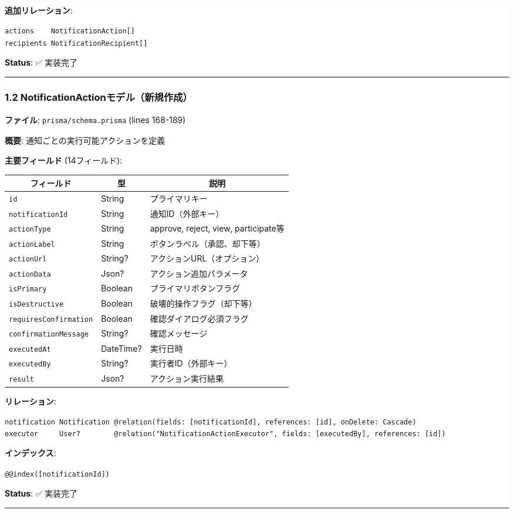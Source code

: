 **追加リレーション**:
```prisma
actions    NotificationAction[]
recipients NotificationRecipient[]
```

**Status**: ✅ 実装完了

---

### 1.2 NotificationActionモデル（新規作成）

**ファイル**: `prisma/schema.prisma` (lines 168-189)

**概要**: 通知ごとの実行可能アクションを定義

**主要フィールド** (14フィールド):

| フィールド | 型 | 説明 |
|-----------|------|------|
| `id` | String | プライマリキー |
| `notificationId` | String | 通知ID（外部キー） |
| `actionType` | String | approve, reject, view, participate等 |
| `actionLabel` | String | ボタンラベル（承認、却下等） |
| `actionUrl` | String? | アクションURL（オプション） |
| `actionData` | Json? | アクション追加パラメータ |
| `isPrimary` | Boolean | プライマリボタンフラグ |
| `isDestructive` | Boolean | 破壊的操作フラグ（却下等） |
| `requiresConfirmation` | Boolean | 確認ダイアログ必須フラグ |
| `confirmationMessage` | String? | 確認メッセージ |
| `executedAt` | DateTime? | 実行日時 |
| `executedBy` | String? | 実行者ID（外部キー） |
| `result` | Json? | アクション実行結果 |

**リレーション**:
```prisma
notification Notification @relation(fields: [notificationId], references: [id], onDelete: Cascade)
executor     User?        @relation("NotificationActionExecutor", fields: [executedBy], references: [id])
```

**インデックス**:
```prisma
@@index([notificationId])
```

**Status**: ✅ 実装完了

---